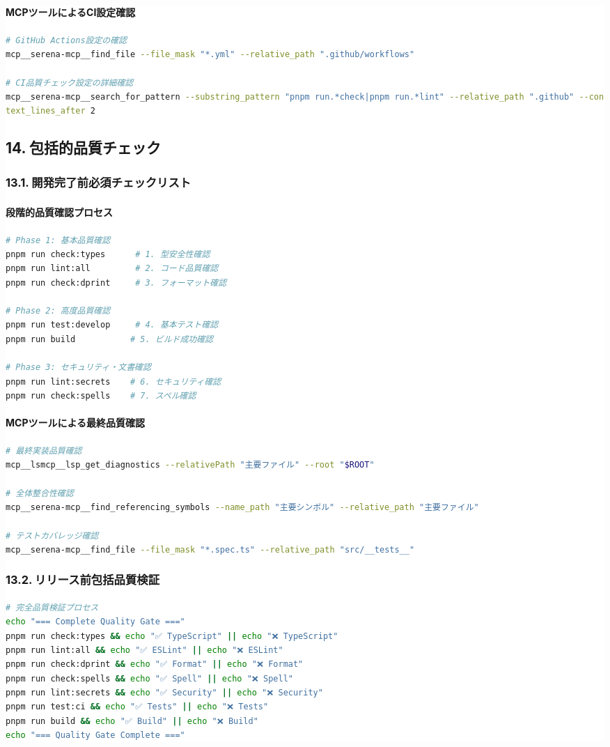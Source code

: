 #### MCPツールによるCI設定確認

```bash
# GitHub Actions設定の確認
mcp__serena-mcp__find_file --file_mask "*.yml" --relative_path ".github/workflows"

# CI品質チェック設定の詳細確認
mcp__serena-mcp__search_for_pattern --substring_pattern "pnpm run.*check|pnpm run.*lint" --relative_path ".github" --context_lines_after 2
```

## 14. 包括的品質チェック

### 13.1. 開発完了前必須チェックリスト

#### 段階的品質確認プロセス

```bash
# Phase 1: 基本品質確認
pnpm run check:types      # 1. 型安全性確認
pnpm run lint:all         # 2. コード品質確認
pnpm run check:dprint     # 3. フォーマット確認

# Phase 2: 高度品質確認
pnpm run test:develop     # 4. 基本テスト確認
pnpm run build           # 5. ビルド成功確認

# Phase 3: セキュリティ・文書確認
pnpm run lint:secrets    # 6. セキュリティ確認
pnpm run check:spells    # 7. スペル確認
```

#### MCPツールによる最終品質確認

```bash
# 最終実装品質確認
mcp__lsmcp__lsp_get_diagnostics --relativePath "主要ファイル" --root "$ROOT"

# 全体整合性確認
mcp__serena-mcp__find_referencing_symbols --name_path "主要シンボル" --relative_path "主要ファイル"

# テストカバレッジ確認
mcp__serena-mcp__find_file --file_mask "*.spec.ts" --relative_path "src/__tests__"
```

### 13.2. リリース前包括品質検証

```bash
# 完全品質検証プロセス
echo "=== Complete Quality Gate ==="
pnpm run check:types && echo "✅ TypeScript" || echo "❌ TypeScript"
pnpm run lint:all && echo "✅ ESLint" || echo "❌ ESLint"
pnpm run check:dprint && echo "✅ Format" || echo "❌ Format"
pnpm run check:spells && echo "✅ Spell" || echo "❌ Spell"
pnpm run lint:secrets && echo "✅ Security" || echo "❌ Security"
pnpm run test:ci && echo "✅ Tests" || echo "❌ Tests"
pnpm run build && echo "✅ Build" || echo "❌ Build"
echo "=== Quality Gate Complete ==="
```
